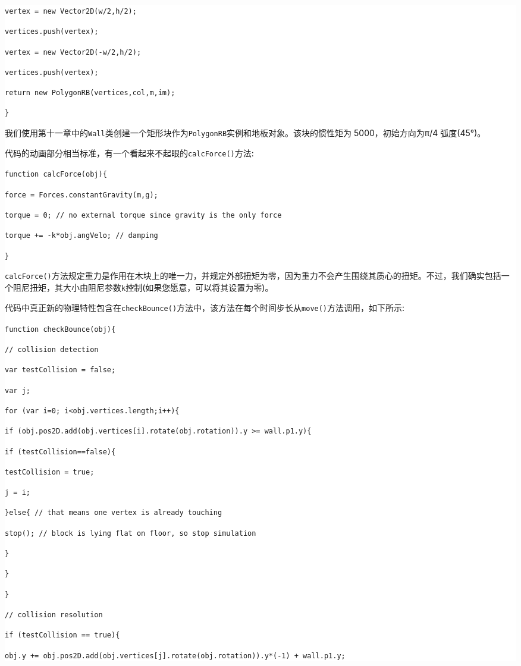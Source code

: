`vertex = new Vector2D(w/2,h/2);`

`vertices.push(vertex);`

`vertex = new Vector2D(-w/2,h/2);`

`vertices.push(vertex);`

`return new PolygonRB(vertices,col,m,im);`

`}`

我们使用第十一章中的`Wall`类创建一个矩形块作为`PolygonRB`实例和地板对象。该块的惯性矩为 5000，初始方向为π/4 弧度(45°)。

代码的动画部分相当标准，有一个看起来不起眼的`calcForce()`方法:

`function calcForce(obj){`

`force = Forces.constantGravity(m,g);`

`torque = 0; // no external torque since gravity is the only force`

`torque += -k*obj.angVelo; // damping`

`}`

`calcForce()`方法规定重力是作用在木块上的唯一力，并规定外部扭矩为零，因为重力不会产生围绕其质心的扭矩。不过，我们确实包括一个阻尼扭矩，其大小由阻尼参数`k`控制(如果您愿意，可以将其设置为零)。

代码中真正新的物理特性包含在`checkBounce()`方法中，该方法在每个时间步长从`move()`方法调用，如下所示:

`function checkBounce(obj){`

`// collision detection`

`var testCollision = false;`

`var j;`

`for (var i=0; i<obj.vertices.length;i++){`

`if (obj.pos2D.add(obj.vertices[i].rotate(obj.rotation)).y >= wall.p1.y){`

`if (testCollision==false){`

`testCollision = true;`

`j = i;`

`}else{ // that means one vertex is already touching`

`stop(); // block is lying flat on floor, so stop simulation`

`}`

`}`

`}`

`// collision resolution`

`if (testCollision == true){`

`obj.y += obj.pos2D.add(obj.vertices[j].rotate(obj.rotation)).y*(-1) + wall.p1.y;`

